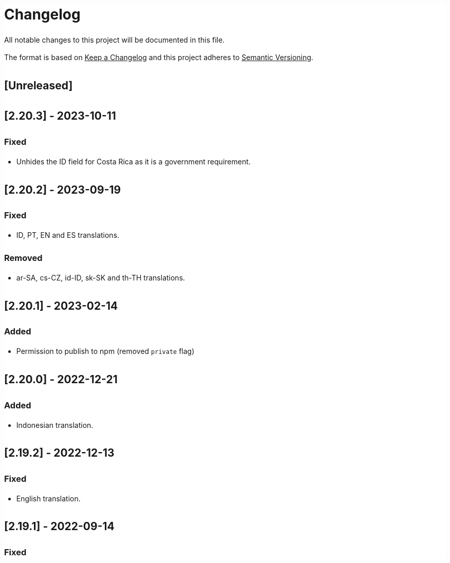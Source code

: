 # Changelog

All notable changes to this project will be documented in this file.

The format is based on [Keep a Changelog](http://keepachangelog.com/en/1.0.0/)
and this project adheres to [Semantic Versioning](http://semver.org/spec/v2.0.0.html).

## [Unreleased]

## [2.20.3] - 2023-10-11

### Fixed

- Unhides the ID field for Costa Rica as it is a government requirement.

## [2.20.2] - 2023-09-19

### Fixed

- ID, PT, EN and ES translations.

### Removed

- ar-SA, cs-CZ, id-ID, sk-SK and th-TH translations.

## [2.20.1] - 2023-02-14

### Added

- Permission to publish to npm (removed `private` flag)

## [2.20.0] - 2022-12-21

### Added

- Indonesian translation.

## [2.19.2] - 2022-12-13

### Fixed

- English translation.

## [2.19.1] - 2022-09-14

### Fixed
